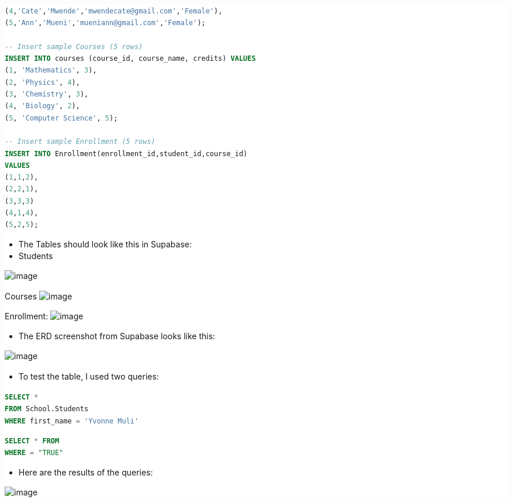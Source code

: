 ```sql
(4,'Cate','Mwende','mwendecate@gmail.com','Female'),
(5,'Ann','Mueni','mueniann@gmail.com','Female');

-- Insert sample Courses (5 rows)
INSERT INTO courses (course_id, course_name, credits) VALUES
(1, 'Mathematics', 3),
(2, 'Physics', 4),
(3, 'Chemistry', 3),
(4, 'Biology', 2),
(5, 'Computer Science', 5);

-- Insert sample Enrollment (5 rows)
INSERT INTO Enrollment(enrollment_id,student_id,course_id)
VALUES 
(1,1,2),
(2,2,1),
(3,3,3)
(4,1,4),
(5,2,5);

```

- The Tables should look like this in Supabase:
- Students
<img width="1021" height="720" alt="image" src="https://github.com/user-attachments/assets/cbd1373e-fdd2-4ebb-9e4d-2fa7a3f14e85" />

Courses
<img width="627" height="737" alt="image" src="https://github.com/user-attachments/assets/82b8e355-0396-41ee-b001-dca7afb3cd27" />

Enrollment:
<img width="685" height="620" alt="image" src="https://github.com/user-attachments/assets/afe6aec0-593b-4cef-b942-4fc4d48d66fd" />


- The ERD screenshot from Supabase looks like this: 
<img width="588" height="866" alt="image" src="https://github.com/user-attachments/assets/7d5c55b5-194e-41b4-abbe-19e30f8fa6b8" />

- To test the table, I used two queries: 

```sql
SELECT *
FROM School.Students
WHERE first_name = 'Yvonne Muli'
````

```sql
SELECT * FROM 
WHERE = "TRUE"
````

- Here are the results of the queries:
<img width="774" height="365" alt="image" src="https://github.com/user-attachments/assets/d1e17598-f309-414e-a781-0ed8ea29530c" />

